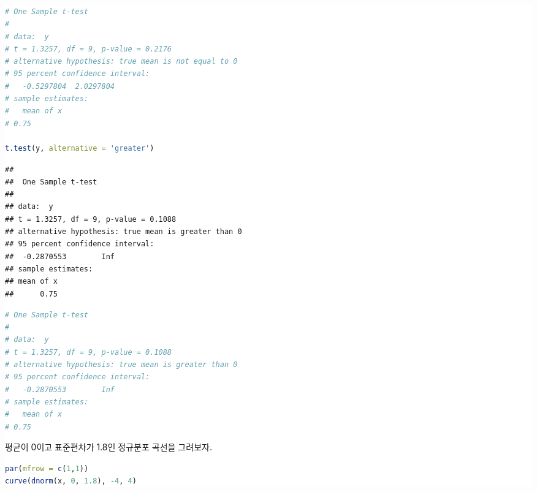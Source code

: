 ``` r
# One Sample t-test
# 
# data:  y
# t = 1.3257, df = 9, p-value = 0.2176
# alternative hypothesis: true mean is not equal to 0
# 95 percent confidence interval:
#   -0.5297804  2.0297804
# sample estimates:
#   mean of x 
# 0.75

t.test(y, alternative = 'greater')
```

    ## 
    ##  One Sample t-test
    ## 
    ## data:  y
    ## t = 1.3257, df = 9, p-value = 0.1088
    ## alternative hypothesis: true mean is greater than 0
    ## 95 percent confidence interval:
    ##  -0.2870553        Inf
    ## sample estimates:
    ## mean of x 
    ##      0.75

``` r
# One Sample t-test
# 
# data:  y
# t = 1.3257, df = 9, p-value = 0.1088
# alternative hypothesis: true mean is greater than 0
# 95 percent confidence interval:
#   -0.2870553        Inf
# sample estimates:
#   mean of x 
# 0.75 
```

평균이 0이고 표준편차가 1.8인 정규분포 곡선을 그려보자.

``` r
par(mfrow = c(1,1))
curve(dnorm(x, 0, 1.8), -4, 4)
```
